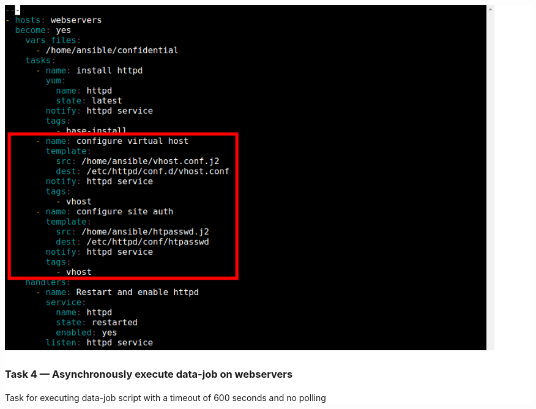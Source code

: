   <img src="images/ansible-all-task3-deploy-templates-4.png" width="800"/>
</div>

### Task 4 — Asynchronously execute data-job on webservers

Task for executing data-job script with a timeout of 600 seconds and no polling

<div align="center">